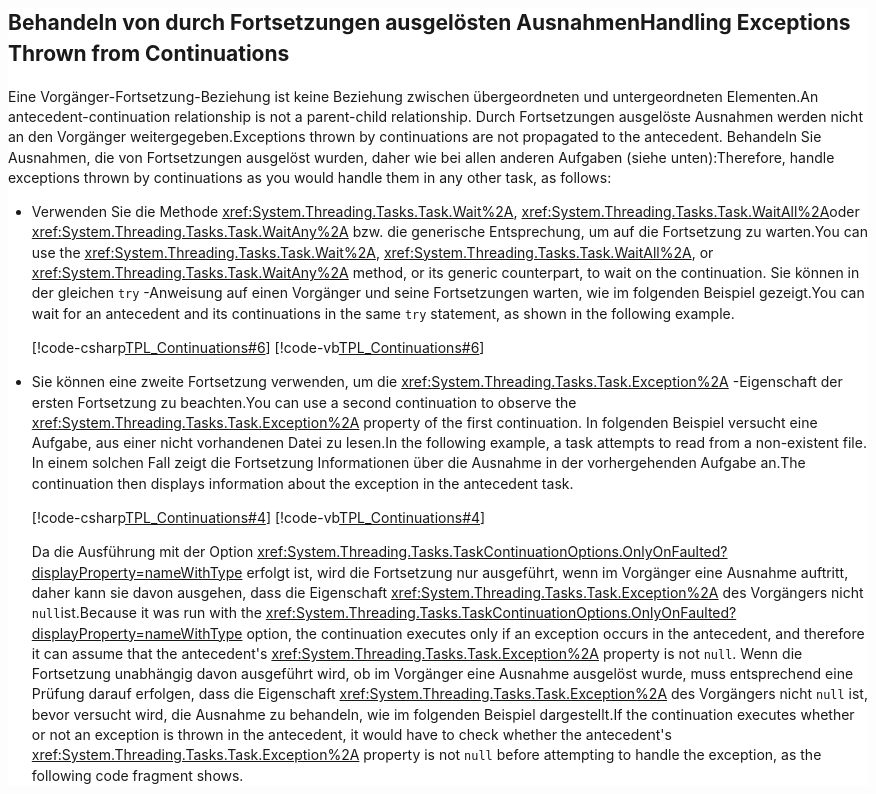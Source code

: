 ## <a name="handling-exceptions-thrown-from-continuations"></a><span data-ttu-id="9dd45-214">Behandeln von durch Fortsetzungen ausgelösten Ausnahmen</span><span class="sxs-lookup"><span data-stu-id="9dd45-214">Handling Exceptions Thrown from Continuations</span></span>  
 <span data-ttu-id="9dd45-215">Eine Vorgänger-Fortsetzung-Beziehung ist keine Beziehung zwischen übergeordneten und untergeordneten Elementen.</span><span class="sxs-lookup"><span data-stu-id="9dd45-215">An antecedent-continuation relationship is not a parent-child relationship.</span></span> <span data-ttu-id="9dd45-216">Durch Fortsetzungen ausgelöste Ausnahmen werden nicht an den Vorgänger weitergegeben.</span><span class="sxs-lookup"><span data-stu-id="9dd45-216">Exceptions thrown by continuations are not propagated to the antecedent.</span></span> <span data-ttu-id="9dd45-217">Behandeln Sie Ausnahmen, die von Fortsetzungen ausgelöst wurden, daher wie bei allen anderen Aufgaben (siehe unten):</span><span class="sxs-lookup"><span data-stu-id="9dd45-217">Therefore, handle exceptions thrown by continuations as you would handle them in any other task, as follows:</span></span>  
  
- <span data-ttu-id="9dd45-218">Verwenden Sie die Methode <xref:System.Threading.Tasks.Task.Wait%2A>, <xref:System.Threading.Tasks.Task.WaitAll%2A>oder <xref:System.Threading.Tasks.Task.WaitAny%2A> bzw. die generische Entsprechung, um auf die Fortsetzung zu warten.</span><span class="sxs-lookup"><span data-stu-id="9dd45-218">You can use the <xref:System.Threading.Tasks.Task.Wait%2A>, <xref:System.Threading.Tasks.Task.WaitAll%2A>, or <xref:System.Threading.Tasks.Task.WaitAny%2A> method, or its generic counterpart, to wait on the continuation.</span></span> <span data-ttu-id="9dd45-219">Sie können in der gleichen `try` -Anweisung auf einen Vorgänger und seine Fortsetzungen warten, wie im folgenden Beispiel gezeigt.</span><span class="sxs-lookup"><span data-stu-id="9dd45-219">You can wait for an antecedent and its continuations in the same `try` statement, as shown in the following example.</span></span>  
  
     [!code-csharp[TPL_Continuations#6](../../../samples/snippets/csharp/VS_Snippets_Misc/tpl_continuations/cs/exception1.cs#6)]
     [!code-vb[TPL_Continuations#6](../../../samples/snippets/visualbasic/VS_Snippets_Misc/tpl_continuations/vb/exception1.vb#6)]  
  
- <span data-ttu-id="9dd45-220">Sie können eine zweite Fortsetzung verwenden, um die <xref:System.Threading.Tasks.Task.Exception%2A> -Eigenschaft der ersten Fortsetzung zu beachten.</span><span class="sxs-lookup"><span data-stu-id="9dd45-220">You can use a second continuation to observe the <xref:System.Threading.Tasks.Task.Exception%2A> property of the first continuation.</span></span> <span data-ttu-id="9dd45-221">In folgenden Beispiel versucht eine Aufgabe, aus einer nicht vorhandenen Datei zu lesen.</span><span class="sxs-lookup"><span data-stu-id="9dd45-221">In the following example, a task attempts to read from a non-existent file.</span></span> <span data-ttu-id="9dd45-222">In einem solchen Fall zeigt die Fortsetzung Informationen über die Ausnahme in der vorhergehenden Aufgabe an.</span><span class="sxs-lookup"><span data-stu-id="9dd45-222">The continuation then displays information about the exception in the antecedent task.</span></span>  
  
     [!code-csharp[TPL_Continuations#4](../../../samples/snippets/csharp/VS_Snippets_Misc/tpl_continuations/cs/exception2.cs#4)]
     [!code-vb[TPL_Continuations#4](../../../samples/snippets/visualbasic/VS_Snippets_Misc/tpl_continuations/vb/exception2.vb#4)]  
  
     <span data-ttu-id="9dd45-223">Da die Ausführung mit der Option <xref:System.Threading.Tasks.TaskContinuationOptions.OnlyOnFaulted?displayProperty=nameWithType> erfolgt ist, wird die Fortsetzung nur ausgeführt, wenn im Vorgänger eine Ausnahme auftritt, daher kann sie davon ausgehen, dass die Eigenschaft <xref:System.Threading.Tasks.Task.Exception%2A> des Vorgängers nicht `null`ist.</span><span class="sxs-lookup"><span data-stu-id="9dd45-223">Because it was run with the <xref:System.Threading.Tasks.TaskContinuationOptions.OnlyOnFaulted?displayProperty=nameWithType> option, the continuation executes only if an exception occurs in the antecedent, and therefore it can assume that the antecedent's <xref:System.Threading.Tasks.Task.Exception%2A> property is not `null`.</span></span> <span data-ttu-id="9dd45-224">Wenn die Fortsetzung unabhängig davon ausgeführt wird, ob im Vorgänger eine Ausnahme ausgelöst wurde, muss entsprechend eine Prüfung darauf erfolgen, dass die Eigenschaft <xref:System.Threading.Tasks.Task.Exception%2A> des Vorgängers nicht `null` ist, bevor versucht wird, die Ausnahme zu behandeln, wie im folgenden Beispiel dargestellt.</span><span class="sxs-lookup"><span data-stu-id="9dd45-224">If the continuation executes whether or not an exception is thrown in the antecedent, it would have to check whether the antecedent's <xref:System.Threading.Tasks.Task.Exception%2A> property is not `null` before attempting to handle the exception, as the following code fragment shows.</span></span>  
  